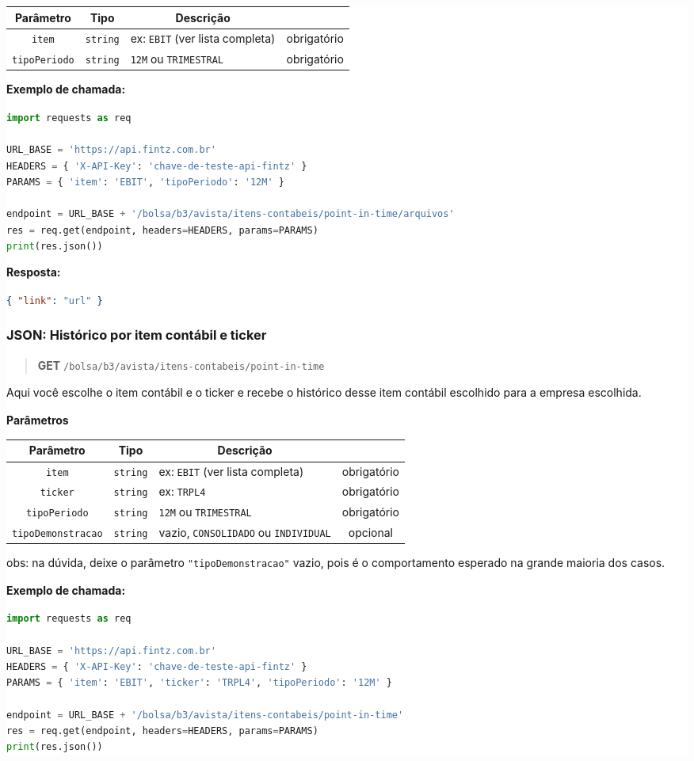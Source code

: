 | Parâmetro | Tipo | Descrição | |
| :-: | :-: | - | :-: |
| `item`     | `string` | ex: `EBIT` (ver lista completa) | obrigatório
| `tipoPeriodo`    | `string` | `12M` ou `TRIMESTRAL` | obrigatório

**Exemplo de chamada:**

```py
import requests as req

URL_BASE = 'https://api.fintz.com.br'
HEADERS = { 'X-API-Key': 'chave-de-teste-api-fintz' }
PARAMS = { 'item': 'EBIT', 'tipoPeriodo': '12M' }

endpoint = URL_BASE + '/bolsa/b3/avista/itens-contabeis/point-in-time/arquivos'
res = req.get(endpoint, headers=HEADERS, params=PARAMS)
print(res.json())
```

**Resposta:**

```json
{ "link": "url" }
```

### JSON: Histórico por item contábil e ticker

>**GET** `/bolsa/b3/avista/itens-contabeis/point-in-time`

Aqui você escolhe o item contábil e o ticker e recebe o histórico desse item contábil escolhido para a empresa escolhida.

**Parâmetros**

| Parâmetro | Tipo | Descrição | |
| :-: | :-: | - | :-: |
| `item`     | `string` | ex: `EBIT` (ver lista completa) | obrigatório
| `ticker`     | `string` | ex: `TRPL4` | obrigatório
| `tipoPeriodo`    | `string` | `12M` ou `TRIMESTRAL` | obrigatório
| `tipoDemonstracao` | `string` | vazio, `CONSOLIDADO` ou `INDIVIDUAL`  | opcional

obs: na dúvida, deixe o parâmetro `"tipoDemonstracao"` vazio, pois é o comportamento esperado na grande maioria dos casos.

**Exemplo de chamada:**

```py
import requests as req

URL_BASE = 'https://api.fintz.com.br'
HEADERS = { 'X-API-Key': 'chave-de-teste-api-fintz' }
PARAMS = { 'item': 'EBIT', 'ticker': 'TRPL4', 'tipoPeriodo': '12M' }

endpoint = URL_BASE + '/bolsa/b3/avista/itens-contabeis/point-in-time'
res = req.get(endpoint, headers=HEADERS, params=PARAMS)
print(res.json())
```
